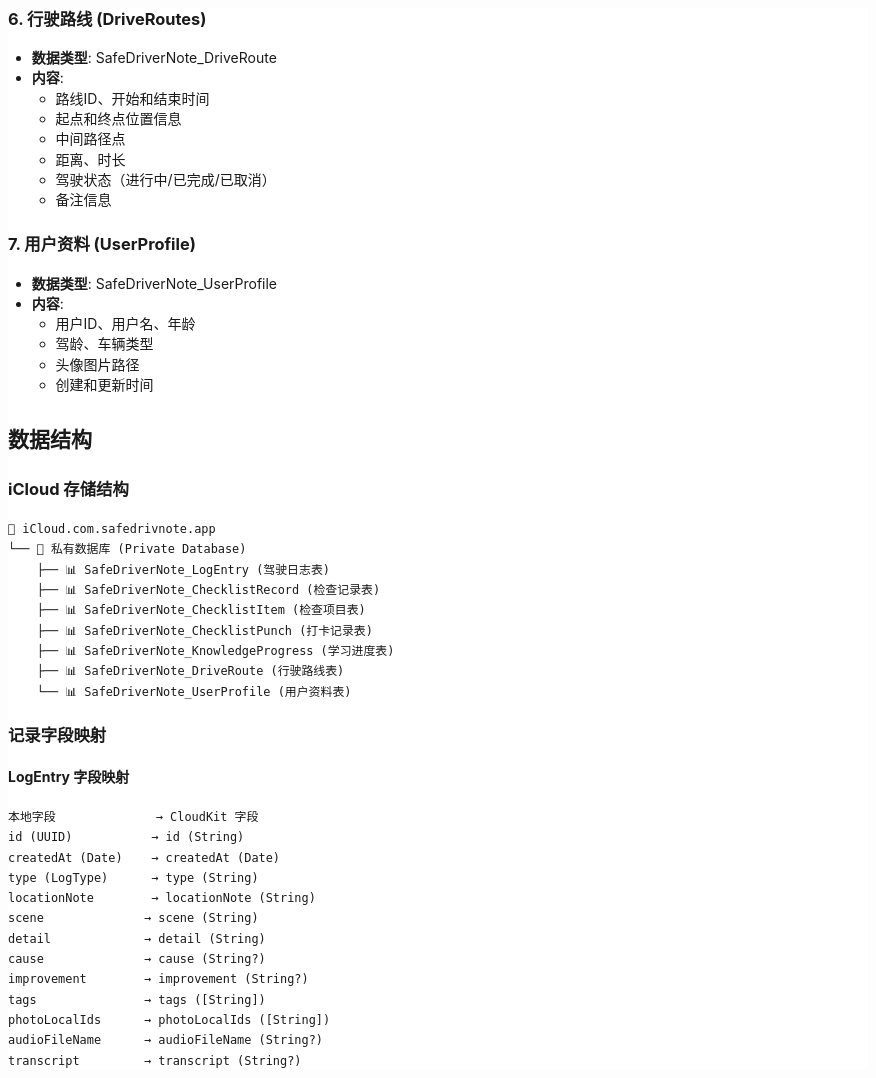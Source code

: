 ### 6. 行驶路线 (DriveRoutes)
- **数据类型**: SafeDriverNote_DriveRoute
- **内容**:
  - 路线ID、开始和结束时间
  - 起点和终点位置信息
  - 中间路径点
  - 距离、时长
  - 驾驶状态（进行中/已完成/已取消）
  - 备注信息

### 7. 用户资料 (UserProfile)
- **数据类型**: SafeDriverNote_UserProfile
- **内容**:
  - 用户ID、用户名、年龄
  - 驾龄、车辆类型
  - 头像图片路径
  - 创建和更新时间

## 数据结构

### iCloud 存储结构
```
📁 iCloud.com.safedrivnote.app
└── 📁 私有数据库 (Private Database)
    ├── 📊 SafeDriverNote_LogEntry (驾驶日志表)
    ├── 📊 SafeDriverNote_ChecklistRecord (检查记录表)
    ├── 📊 SafeDriverNote_ChecklistItem (检查项目表)
    ├── 📊 SafeDriverNote_ChecklistPunch (打卡记录表)
    ├── 📊 SafeDriverNote_KnowledgeProgress (学习进度表)
    ├── 📊 SafeDriverNote_DriveRoute (行驶路线表)
    └── 📊 SafeDriverNote_UserProfile (用户资料表)
```

### 记录字段映射

#### LogEntry 字段映射
```
本地字段              → CloudKit 字段
id (UUID)           → id (String)
createdAt (Date)    → createdAt (Date)
type (LogType)      → type (String)
locationNote        → locationNote (String)
scene              → scene (String)
detail             → detail (String)
cause              → cause (String?)
improvement        → improvement (String?)
tags               → tags ([String])
photoLocalIds      → photoLocalIds ([String])
audioFileName      → audioFileName (String?)
transcript         → transcript (String?)
```
